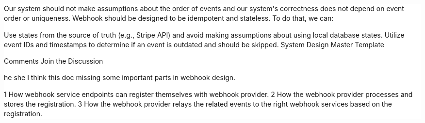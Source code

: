 Our system should not make assumptions about the order of events and our system's correctness does not depend on event order or uniqueness.
Webhook should be designed to be idempotent and stateless.
To do that, we can:

Use states from the source of truth (e.g., Stripe API) and avoid making assumptions about using local database states.
Utilize event IDs and timestamps to determine if an event is outdated and should be skipped.
System Design Master Template

Comments
Join the Discussion

he she
I think this doc missing some important parts in webhook design. 

1 How webhook service endpoints can register themselves with webhook provider.
2 How the webhook provider processes and stores the registration. 
3 How the webhook provider relays the related events to the right webhook services based on the registration.